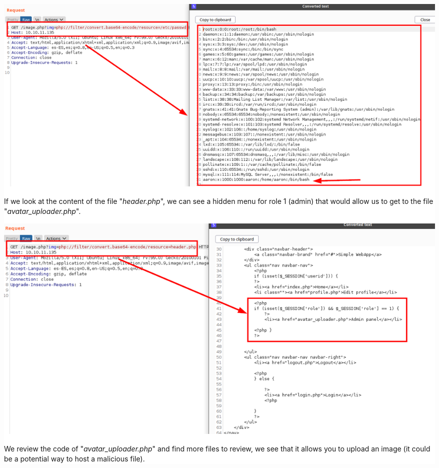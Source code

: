 ![](11.png)

If we look at the content of the file "*header.php*", we can see a hidden menu for role 1 (admin) that would allow us to get to the file "*avatar_uploader.php*".

![](12.png)

We review the code of "*avatar_uploader.php*" and find more files to review, we see that it allows you to upload an image (it could be a potential way to host a malicious file).
